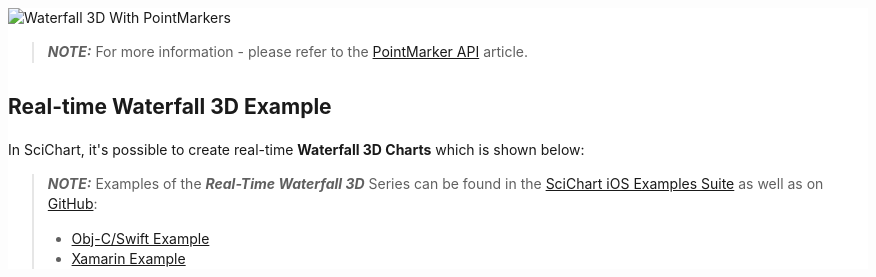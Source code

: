 ![Waterfall 3D With PointMarkers](img/chart-types-3d/waterfall-series-3d-with-pointmarkers.png)

> **_NOTE:_** For more information - please refer to the [PointMarker API](pointmarker-3d-api.html) article.

## Real-time Waterfall 3D Example
In SciChart, it's possible to create real-time **Waterfall 3D Charts** which is shown below:

<video autoplay loop muted playsinline src="img/chart-types-3d/waterfall-series-3d-realtime-example.mp4"></video>

> **_NOTE:_** Examples of the ***Real-Time Waterfall 3D*** Series can be found in the [SciChart iOS Examples Suite](https://www.scichart.com/examples/ios-chart/) as well as on [GitHub](https://github.com/ABTSoftware/SciChart.iOS.Examples):
> 
> - [Obj-C/Swift Example](https://www.scichart.com/example/ios-chart/ios-3d-chart-example-realtime-waterfall/)
> - [Xamarin Example](https://www.scichart.com/example/xamarin-chart/xamarin-3d-chart-example-realtime-waterfall/)